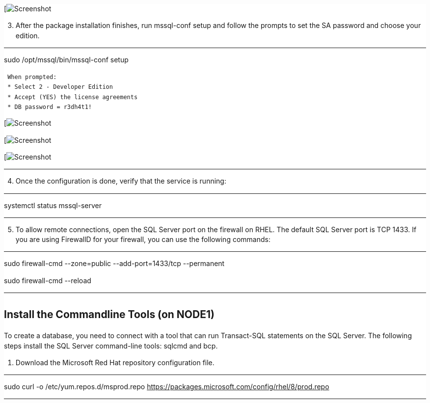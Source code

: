 


[![Screenshot](https://github.com/mattstonge/SQLonRHEL/blob/master/images/packages-installed.png)


3. After the package installation finishes, run mssql-conf setup and follow the prompts to set the SA password and choose your edition.

---

sudo /opt/mssql/bin/mssql-conf setup

     When prompted:
     * Select 2 - Developer Edition
     * Accept (YES) the license agreements
     * DB password = r3dh4t1!


[![Screenshot](https://github.com/mattstonge/SQLonRHEL/blob/master/images/mssql-conf1.png)

[![Screenshot](https://github.com/mattstonge/SQLonRHEL/blob/master/images/mssql-conf2.png)

[![Screenshot](https://github.com/mattstonge/SQLonRHEL/blob/master/images/mssql-conf3.png)



---

4. Once the configuration is done, verify that the service is running:

---

systemctl status mssql-server

---


5. To allow remote connections, open the SQL Server port on the firewall on RHEL. The default SQL Server port is TCP 1433. If you are using FirewallD for your firewall, you can use the following commands:

---
sudo firewall-cmd --zone=public --add-port=1433/tcp --permanent


sudo firewall-cmd --reload

---

## Install the Commandline Tools (on NODE1)

To create a database, you need to connect with a tool that can run Transact-SQL statements on the SQL Server. The following steps install the SQL Server command-line tools: sqlcmd and bcp.

1. Download the Microsoft Red Hat repository configuration file.

---

sudo curl -o /etc/yum.repos.d/msprod.repo https://packages.microsoft.com/config/rhel/8/prod.repo

---
